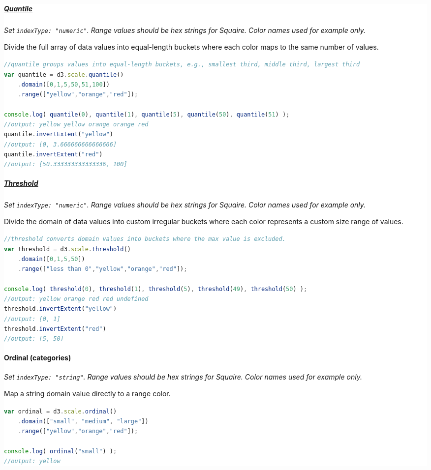 ##### [Quantile](https://github.com/mbostock/d3/wiki/Quantitative-Scales#quantize)

*Set `indexType: "numeric"`. Range values should be hex strings for Squaire. Color names used for example only.*

Divide the full array of data values into equal-length buckets where each color maps to the same number of values.

```javascript
//quantile groups values into equal-length buckets, e.g., smallest third, middle third, largest third
var quantile = d3.scale.quantile()
	.domain([0,1,5,50,51,100])
	.range(["yellow","orange","red"]);

console.log( quantile(0), quantile(1), quantile(5), quantile(50), quantile(51) );
//output: yellow yellow orange orange red
quantile.invertExtent("yellow")
//output: [0, 3.666666666666666]
quantile.invertExtent("red")
//output: [50.333333333333336, 100]
```

##### [Threshold](https://github.com/mbostock/d3/wiki/Quantitative-Scales#threshold)

*Set `indexType: "numeric"`. Range values should be hex strings for Squaire. Color names used for example only.*

Divide the domain of data values into custom irregular buckets where each color represents a custom size range of values.

```javascript
//threshold converts domain values into buckets where the max value is excluded.
var threshold = d3.scale.threshold()
	.domain([0,1,5,50])
	.range(["less than 0","yellow","orange","red"]);

console.log( threshold(0), threshold(1), threshold(5), threshold(49), threshold(50) );
//output: yellow orange red red undefined
threshold.invertExtent("yellow")
//output: [0, 1]
threshold.invertExtent("red")
//output: [5, 50]
```

#### Ordinal (categories)

*Set `indexType: "string"`. Range values should be hex strings for Squaire. Color names used for example only.*

Map a string domain value directly to a range color.

```javascript
var ordinal = d3.scale.ordinal()
    .domain(["small", "medium", "large"])
    .range(["yellow","orange","red"]);

console.log( ordinal("small") );
//output: yellow
```
